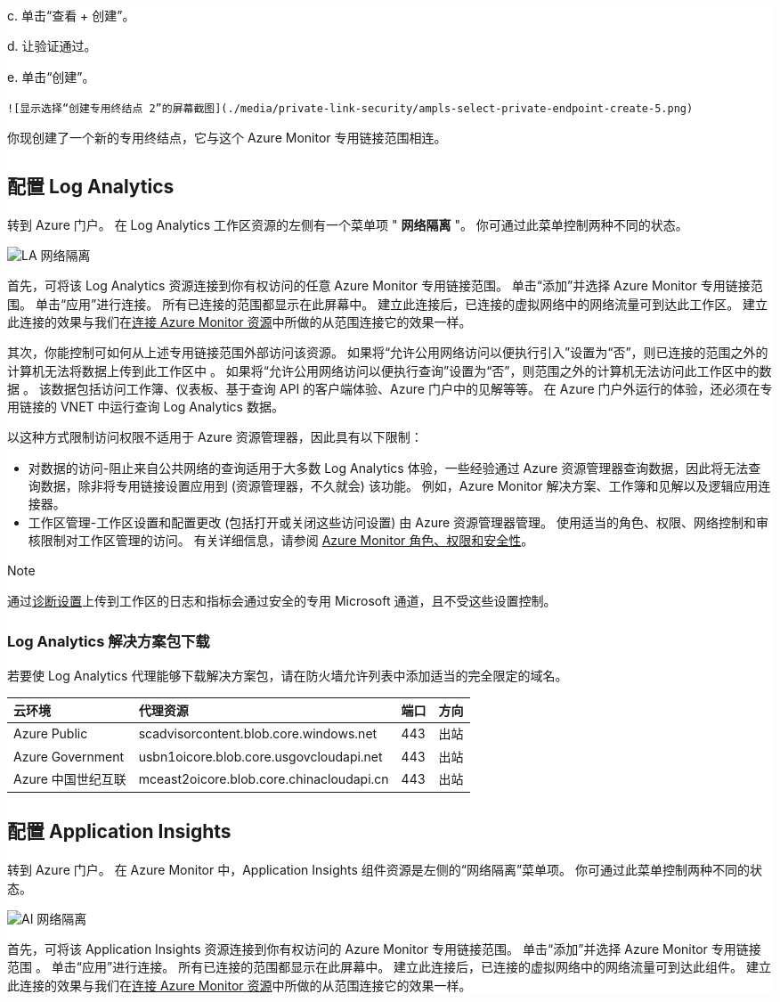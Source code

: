    c.    单击“查看 + 创建”。
 
   d.    让验证通过。 
 
   e.    单击“创建”。 

    ![显示选择“创建专用终结点 2”的屏幕截图](./media/private-link-security/ampls-select-private-endpoint-create-5.png)

你现创建了一个新的专用终结点，它与这个 Azure Monitor 专用链接范围相连。

## <a name="configure-log-analytics"></a>配置 Log Analytics

转到 Azure 门户。 在 Log Analytics 工作区资源的左侧有一个菜单项 " **网络隔离** "。 你可通过此菜单控制两种不同的状态。 

![LA 网络隔离](./media/private-link-security/ampls-log-analytics-lan-network-isolation-6.png)

首先，可将该 Log Analytics 资源连接到你有权访问的任意 Azure Monitor 专用链接范围。 单击“添加”并选择 Azure Monitor 专用链接范围。  单击“应用”进行连接。 所有已连接的范围都显示在此屏幕中。 建立此连接后，已连接的虚拟网络中的网络流量可到达此工作区。 建立此连接的效果与我们在[连接 Azure Monitor 资源](#connect-azure-monitor-resources)中所做的从范围连接它的效果一样。  

其次，你能控制可如何从上述专用链接范围外部访问该资源。 如果将“允许公用网络访问以便执行引入”设置为“否”，则已连接的范围之外的计算机无法将数据上传到此工作区中 。 如果将“允许公用网络访问以便执行查询”设置为“否”，则范围之外的计算机无法访问此工作区中的数据 。 该数据包括访问工作簿、仪表板、基于查询 API 的客户端体验、Azure 门户中的见解等等。 在 Azure 门户外运行的体验，还必须在专用链接的 VNET 中运行查询 Log Analytics 数据。

以这种方式限制访问权限不适用于 Azure 资源管理器，因此具有以下限制：
* 对数据的访问-阻止来自公共网络的查询适用于大多数 Log Analytics 体验，一些经验通过 Azure 资源管理器查询数据，因此将无法查询数据，除非将专用链接设置应用到 (资源管理器，不久就会) 该功能。 例如，Azure Monitor 解决方案、工作簿和见解以及逻辑应用连接器。
* 工作区管理-工作区设置和配置更改 (包括打开或关闭这些访问设置) 由 Azure 资源管理器管理。 使用适当的角色、权限、网络控制和审核限制对工作区管理的访问。 有关详细信息，请参阅 [Azure Monitor 角色、权限和安全性](roles-permissions-security.md)。

> [!NOTE]
> 通过[诊断设置](diagnostic-settings.md)上传到工作区的日志和指标会通过安全的专用 Microsoft 通道，且不受这些设置控制。

### <a name="log-analytics-solution-packs-download"></a>Log Analytics 解决方案包下载

若要使 Log Analytics 代理能够下载解决方案包，请在防火墙允许列表中添加适当的完全限定的域名。 


| 云环境 | 代理资源 | 端口 | 方向 |
|:--|:--|:--|:--|
|Azure Public     | scadvisorcontent.blob.core.windows.net         | 443 | 出站
|Azure Government | usbn1oicore.blob.core.usgovcloudapi.net | 443 |  出站
|Azure 中国世纪互联      | mceast2oicore.blob.core.chinacloudapi.cn| 443 | 出站

## <a name="configure-application-insights"></a>配置 Application Insights

转到 Azure 门户。 在 Azure Monitor 中，Application Insights 组件资源是左侧的“网络隔离”菜单项。 你可通过此菜单控制两种不同的状态。

![AI 网络隔离](./media/private-link-security/ampls-application-insights-lan-network-isolation-6.png)

首先，可将该 Application Insights 资源连接到你有权访问的 Azure Monitor 专用链接范围。 单击“添加”并选择 Azure Monitor 专用链接范围 。 单击“应用”进行连接。 所有已连接的范围都显示在此屏幕中。 建立此连接后，已连接的虚拟网络中的网络流量可到达此组件。 建立此连接的效果与我们在[连接 Azure Monitor 资源](#connect-azure-monitor-resources)中所做的从范围连接它的效果一样。 
